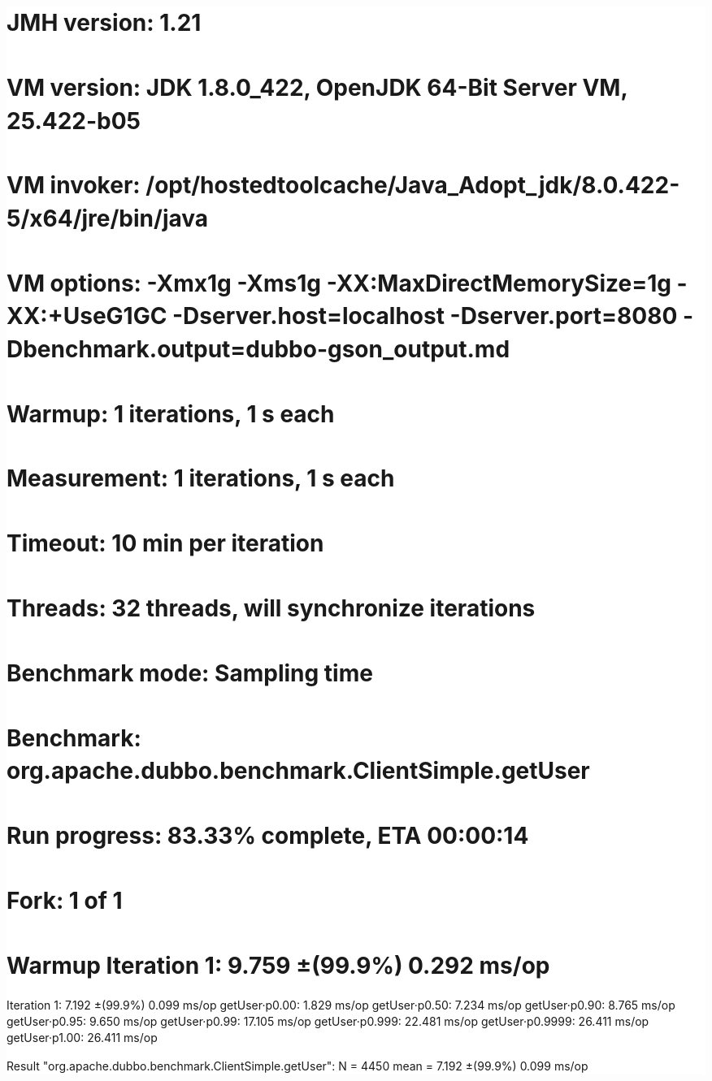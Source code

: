 # JMH version: 1.21
# VM version: JDK 1.8.0_422, OpenJDK 64-Bit Server VM, 25.422-b05
# VM invoker: /opt/hostedtoolcache/Java_Adopt_jdk/8.0.422-5/x64/jre/bin/java
# VM options: -Xmx1g -Xms1g -XX:MaxDirectMemorySize=1g -XX:+UseG1GC -Dserver.host=localhost -Dserver.port=8080 -Dbenchmark.output=dubbo-gson_output.md
# Warmup: 1 iterations, 1 s each
# Measurement: 1 iterations, 1 s each
# Timeout: 10 min per iteration
# Threads: 32 threads, will synchronize iterations
# Benchmark mode: Sampling time
# Benchmark: org.apache.dubbo.benchmark.ClientSimple.getUser

# Run progress: 83.33% complete, ETA 00:00:14
# Fork: 1 of 1
# Warmup Iteration   1: 9.759 ±(99.9%) 0.292 ms/op
Iteration   1: 7.192 ±(99.9%) 0.099 ms/op
                 getUser·p0.00:   1.829 ms/op
                 getUser·p0.50:   7.234 ms/op
                 getUser·p0.90:   8.765 ms/op
                 getUser·p0.95:   9.650 ms/op
                 getUser·p0.99:   17.105 ms/op
                 getUser·p0.999:  22.481 ms/op
                 getUser·p0.9999: 26.411 ms/op
                 getUser·p1.00:   26.411 ms/op



Result "org.apache.dubbo.benchmark.ClientSimple.getUser":
  N = 4450
  mean =      7.192 ±(99.9%) 0.099 ms/op

